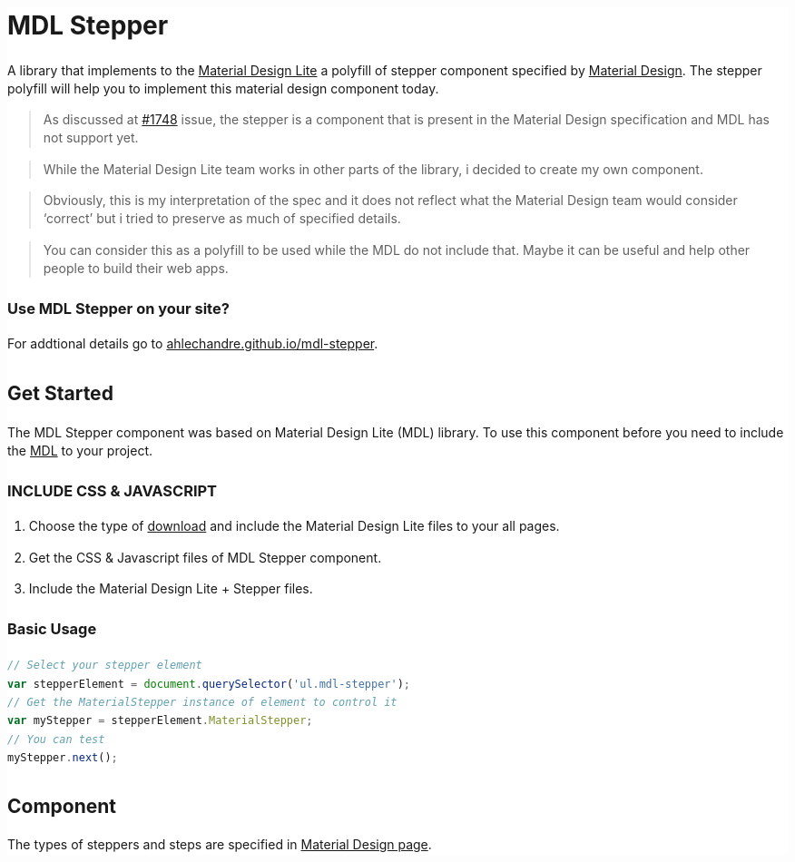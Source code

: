 # MDL Stepper

A library that implements to the [Material Design Lite](https://getmdl.io) a polyfill of stepper component specified by [Material Design](https://www.google.com/design/spec/components/steppers.html). The stepper polyfill will help you to implement this material design component today.
  
> As discussed at [#1748](https://github.com/google/material-design-lite/issues/1748) issue, the stepper is a component that is present in the Material Design specification and MDL has not support yet.

> While the Material Design Lite team works in other parts of the library, i decided to create my own component.

> Obviously, this is my interpretation of the spec and it does not reflect what the Material Design team would consider ‘correct’ but i tried to preserve as much of specified details.

> You can consider this as a polyfill to be used while the MDL do not include that. Maybe it can be useful and help other people to build their web apps.

### Use MDL Stepper on your site?

For addtional details go to 
[ahlechandre.github.io/mdl-stepper](https://ahlechandre.github.io/mdl-stepper/).

## Get Started

The MDL Stepper component was based on Material Design Lite (MDL) library. To use this component before you need to include the [MDL](https://getmdl.io) to your project.

### INCLUDE CSS & JAVASCRIPT

1. Choose the type of [download](http://getmdl.io/started/index.html#download) and include the Material Design Lite files to your all pages.

2. Get the CSS & Javascript files of MDL Stepper component.

3. Include the Material Design Lite + Stepper files.


### Basic Usage

```js
// Select your stepper element  
var stepperElement = document.querySelector('ul.mdl-stepper');
// Get the MaterialStepper instance of element to control it          
var myStepper = stepperElement.MaterialStepper;
// You can test
myStepper.next();
```

## Component

The types of steppers and steps are specified in [Material Design page](https://www.google.com/design/spec/components/steppers.html).
